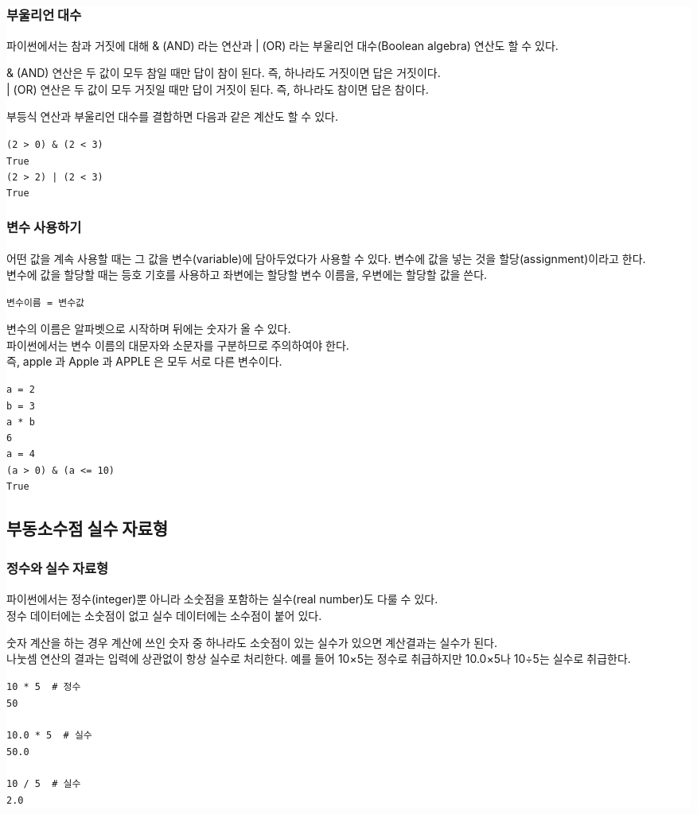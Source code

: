### 부울리언 대수
파이썬에서는 참과 거짓에 대해 & (AND) 라는 연산과 | (OR) 라는 부울리언 대수(Boolean algebra) 연산도 할 수 있다.

& (AND) 연산은 두 값이 모두 참일 때만 답이 참이 된다. 즉, 하나라도 거짓이면 답은 거짓이다.  
| (OR) 연산은 두 값이 모두 거짓일 때만 답이 거짓이 된다. 즉, 하나라도 참이면 답은 참이다.

부등식 연산과 부울리언 대수를 결합하면 다음과 같은 계산도 할 수 있다.

```
(2 > 0) & (2 < 3)
True
(2 > 2) | (2 < 3)
True
```

### 변수 사용하기
어떤 값을 계속 사용할 때는 그 값을 변수(variable)에 담아두었다가 사용할 수 있다. 변수에 값을 넣는 것을 할당(assignment)이라고 한다.  
변수에 값을 할당할 때는 등호 기호를 사용하고 좌변에는 할당할 변수 이름을, 우변에는 할당할 값을 쓴다.  

`변수이름 = 변수값`  

변수의 이름은 알파벳으로 시작하며 뒤에는 숫자가 올 수 있다.  
파이썬에서는 변수 이름의 대문자와 소문자를 구분하므로 주의하여야 한다.  
즉, apple 과 Apple 과 APPLE 은 모두 서로 다른 변수이다.

```
a = 2
b = 3
a * b
6
a = 4
(a > 0) & (a <= 10)
True
```

## 부동소수점 실수 자료형

### 정수와 실수 자료형
파이썬에서는 정수(integer)뿐 아니라 소숫점을 포함하는 실수(real number)도 다룰 수 있다.  
정수 데이터에는 소숫점이 없고 실수 데이터에는 소수점이 붙어 있다.

숫자 계산을 하는 경우 계산에 쓰인 숫자 중 하나라도 소숫점이 있는 실수가 있으면 계산결과는 실수가 된다.  
나눗셈 연산의 결과는 입력에 상관없이 항상 실수로 처리한다. 예를 들어 10×5는 정수로 취급하지만 10.0×5나 10÷5는 실수로 취급한다.

```
10 * 5  # 정수  
50

10.0 * 5  # 실수
50.0

10 / 5  # 실수
2.0
```

